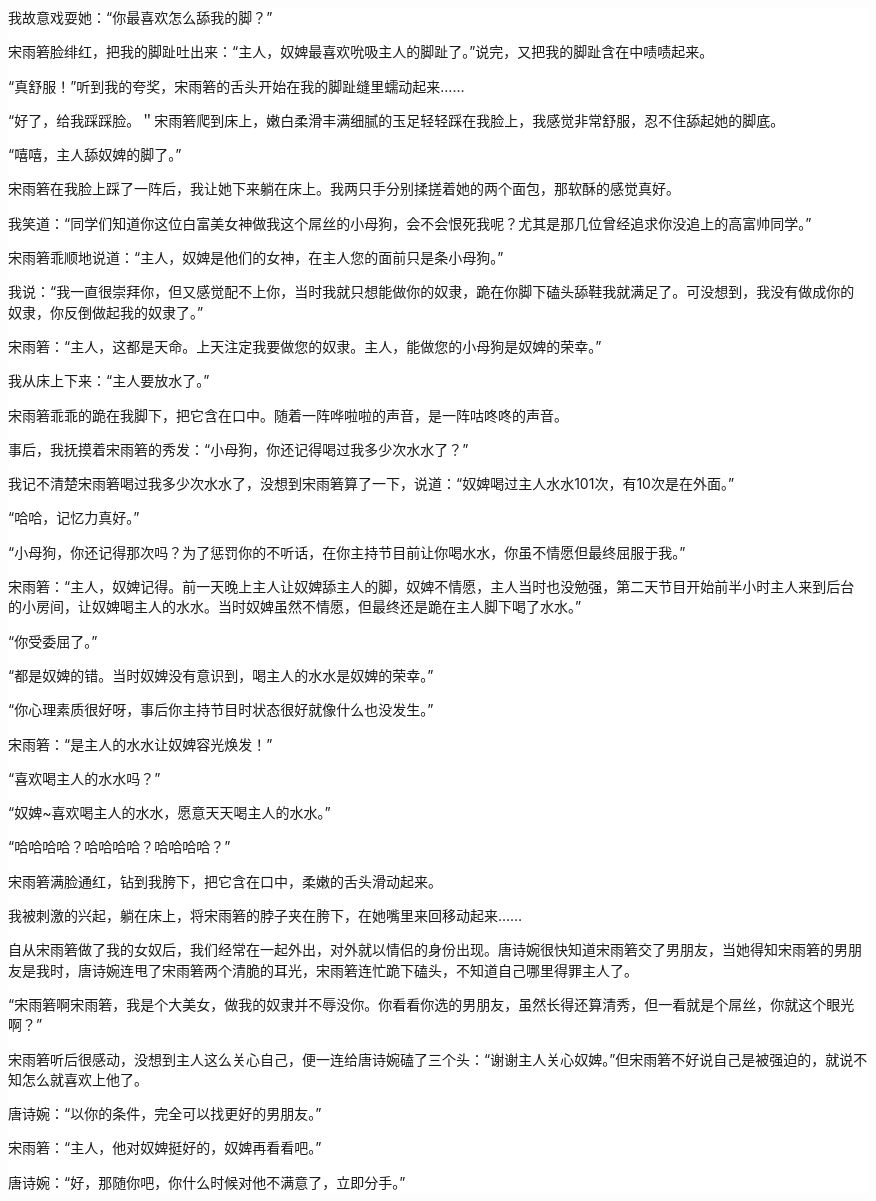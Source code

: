 我故意戏耍她：“你最喜欢怎么舔我的脚？”

宋雨箬脸绯红，把我的脚趾吐出来：“主人，奴婢最喜欢吮吸主人的脚趾了。”说完，又把我的脚趾含在中啧啧起来。

“真舒服！”听到我的夸奖，宋雨箬的舌头开始在我的脚趾缝里蠕动起来……

“好了，给我踩踩脸。＂宋雨箬爬到床上，嫩白柔滑丰满细腻的玉足轻轻踩在我脸上，我感觉非常舒服，忍不住舔起她的脚底。

“嘻嘻，主人舔奴婢的脚了。”

宋雨箬在我脸上踩了一阵后，我让她下来躺在床上。我两只手分别揉搓着她的两个面包，那软酥的感觉真好。

我笑道：“同学们知道你这位白富美女神做我这个屌丝的小母狗，会不会恨死我呢？尤其是那几位曾经追求你没追上的高富帅同学。”

宋雨箬乖顺地说道：“主人，奴婢是他们的女神，在主人您的面前只是条小母狗。”

我说：“我一直很崇拜你，但又感觉配不上你，当时我就只想能做你的奴隶，跪在你脚下磕头舔鞋我就满足了。可没想到，我没有做成你的奴隶，你反倒做起我的奴隶了。”

宋雨箬：“主人，这都是天命。上天注定我要做您的奴隶。主人，能做您的小母狗是奴婢的荣幸。”

我从床上下来：“主人要放水了。”

宋雨箬乖乖的跪在我脚下，把它含在口中。随着一阵哗啦啦的声音，是一阵咕咚咚的声音。

事后，我抚摸着宋雨箬的秀发：“小母狗，你还记得喝过我多少次水水了？”

我记不清楚宋雨箬喝过我多少次水水了，没想到宋雨箬算了一下，说道：“奴婢喝过主人水水101次，有10次是在外面。”

“哈哈，记忆力真好。”

“小母狗，你还记得那次吗？为了惩罚你的不听话，在你主持节目前让你喝水水，你虽不情愿但最终屈服于我。”

宋雨箬：“主人，奴婢记得。前一天晚上主人让奴婢舔主人的脚，奴婢不情愿，主人当时也没勉强，第二天节目开始前半小时主人来到后台的小房间，让奴婢喝主人的水水。当时奴婢虽然不情愿，但最终还是跪在主人脚下喝了水水。”

“你受委屈了。”

“都是奴婢的错。当时奴婢没有意识到，喝主人的水水是奴婢的荣幸。”

“你心理素质很好呀，事后你主持节目时状态很好就像什么也没发生。”

宋雨箬：“是主人的水水让奴婢容光焕发！”

“喜欢喝主人的水水吗？”

“奴婢~喜欢喝主人的水水，愿意天天喝主人的水水。”

“哈哈哈哈？哈哈哈哈？哈哈哈哈？”

宋雨箬满脸通红，钻到我胯下，把它含在口中，柔嫩的舌头滑动起来。

我被刺激的兴起，躺在床上，将宋雨箬的脖子夹在胯下，在她嘴里来回移动起来……

自从宋雨箬做了我的女奴后，我们经常在一起外出，对外就以情侣的身份出现。唐诗婉很快知道宋雨箬交了男朋友，当她得知宋雨箬的男朋友是我时，唐诗婉连甩了宋雨箬两个清脆的耳光，宋雨箬连忙跪下磕头，不知道自己哪里得罪主人了。

“宋雨箬啊宋雨箬，我是个大美女，做我的奴隶并不辱没你。你看看你选的男朋友，虽然长得还算清秀，但一看就是个屌丝，你就这个眼光啊？”

宋雨箬听后很感动，没想到主人这么关心自己，便一连给唐诗婉磕了三个头：“谢谢主人关心奴婢。”但宋雨箬不好说自己是被强迫的，就说不知怎么就喜欢上他了。

唐诗婉：“以你的条件，完全可以找更好的男朋友。”

宋雨箬：“主人，他对奴婢挺好的，奴婢再看看吧。”

唐诗婉：“好，那随你吧，你什么时候对他不满意了，立即分手。”
